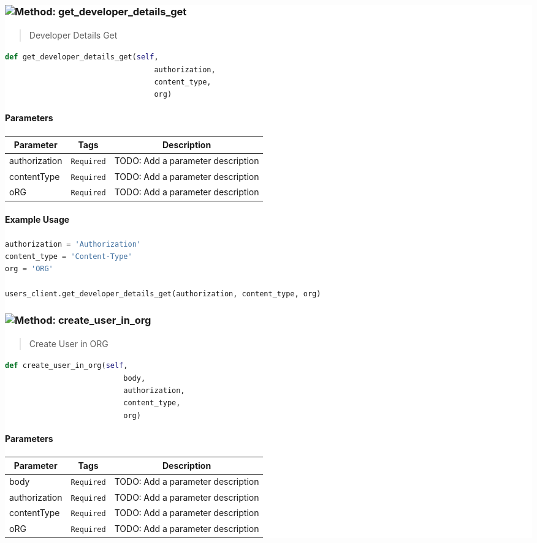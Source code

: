 ### <a name="get_developer_details_get"></a>![Method: ](https://apidocs.io/img/method.png ".UsersController.get_developer_details_get") get_developer_details_get

> Developer Details Get

```python
def get_developer_details_get(self,
                                  authorization,
                                  content_type,
                                  org)
```

#### Parameters

| Parameter | Tags | Description |
|-----------|------|-------------|
| authorization |  ``` Required ```  | TODO: Add a parameter description |
| contentType |  ``` Required ```  | TODO: Add a parameter description |
| oRG |  ``` Required ```  | TODO: Add a parameter description |



#### Example Usage

```python
authorization = 'Authorization'
content_type = 'Content-Type'
org = 'ORG'

users_client.get_developer_details_get(authorization, content_type, org)

```


### <a name="create_user_in_org"></a>![Method: ](https://apidocs.io/img/method.png ".UsersController.create_user_in_org") create_user_in_org

> Create User in ORG

```python
def create_user_in_org(self,
                           body,
                           authorization,
                           content_type,
                           org)
```

#### Parameters

| Parameter | Tags | Description |
|-----------|------|-------------|
| body |  ``` Required ```  | TODO: Add a parameter description |
| authorization |  ``` Required ```  | TODO: Add a parameter description |
| contentType |  ``` Required ```  | TODO: Add a parameter description |
| oRG |  ``` Required ```  | TODO: Add a parameter description |
